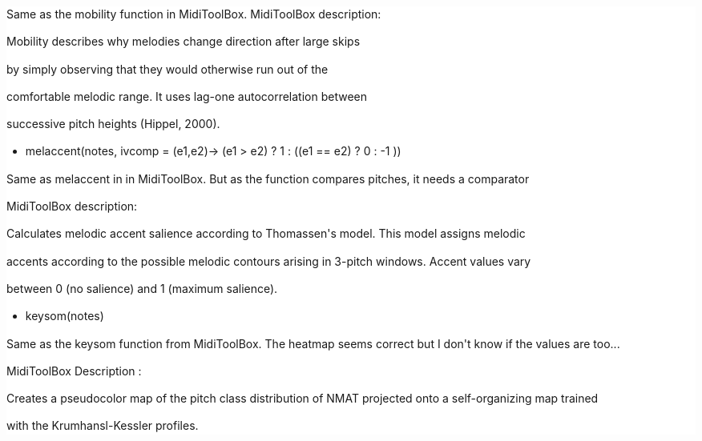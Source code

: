 Same as the mobility function in MidiToolBox. MidiToolBox description:

Mobility describes why melodies change direction after large skips

by simply observing that they would otherwise run out of the

comfortable melodic range. It uses lag-one autocorrelation between

successive pitch heights (Hippel, 2000).

- melaccent(notes, ivcomp = (e1,e2)-> (e1 > e2) ? 1 : ((e1 == e2) ? 0 : -1 ))

Same as melaccent in in MidiToolBox. But as the function compares pitches, it needs a comparator

MidiToolBox description:

Calculates melodic accent salience according to Thomassen&#39;s model. This model assigns melodic

accents according to the possible melodic contours arising in 3-pitch windows. Accent values vary

between 0 (no salience) and 1 (maximum salience).

- keysom(notes)

Same as the keysom function from MidiToolBox. The heatmap seems correct but I don&#39;t know if the values are too...

 MidiToolBox Description :

Creates a pseudocolor map of the pitch class distribution of NMAT projected onto a self-organizing map trained

with the Krumhansl-Kessler profiles.

 